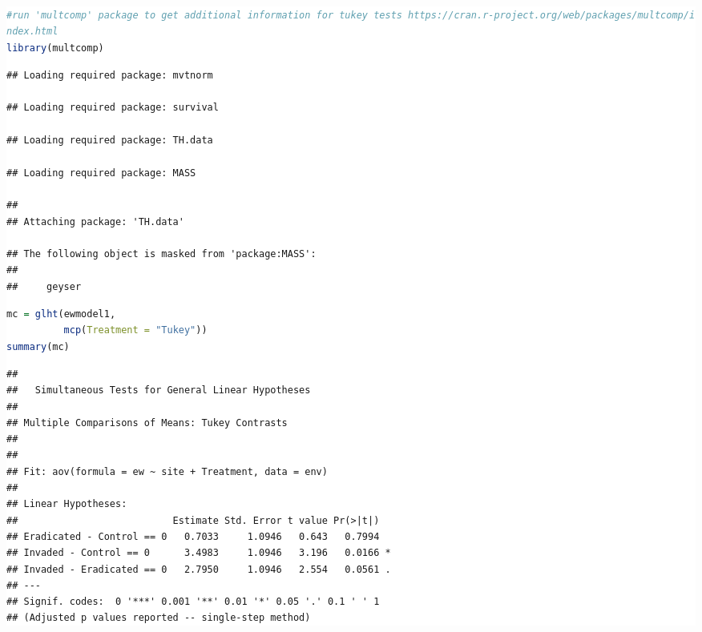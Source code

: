 ``` r
#run 'multcomp' package to get additional information for tukey tests https://cran.r-project.org/web/packages/multcomp/index.html
library(multcomp)
```

    ## Loading required package: mvtnorm

    ## Loading required package: survival

    ## Loading required package: TH.data

    ## Loading required package: MASS

    ## 
    ## Attaching package: 'TH.data'

    ## The following object is masked from 'package:MASS':
    ## 
    ##     geyser

``` r
mc = glht(ewmodel1,
          mcp(Treatment = "Tukey"))
summary(mc)
```

    ## 
    ##   Simultaneous Tests for General Linear Hypotheses
    ## 
    ## Multiple Comparisons of Means: Tukey Contrasts
    ## 
    ## 
    ## Fit: aov(formula = ew ~ site + Treatment, data = env)
    ## 
    ## Linear Hypotheses:
    ##                           Estimate Std. Error t value Pr(>|t|)  
    ## Eradicated - Control == 0   0.7033     1.0946   0.643   0.7994  
    ## Invaded - Control == 0      3.4983     1.0946   3.196   0.0166 *
    ## Invaded - Eradicated == 0   2.7950     1.0946   2.554   0.0561 .
    ## ---
    ## Signif. codes:  0 '***' 0.001 '**' 0.01 '*' 0.05 '.' 0.1 ' ' 1
    ## (Adjusted p values reported -- single-step method)
